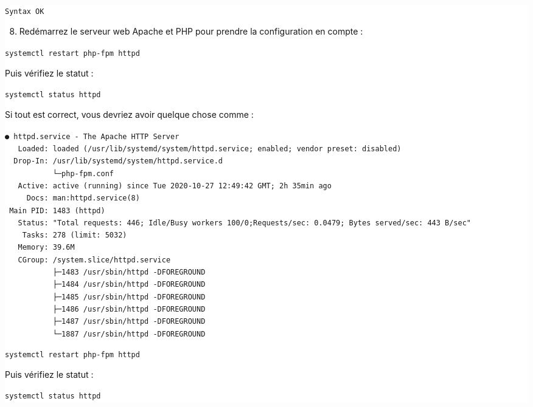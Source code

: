 ```apacheconf
Syntax OK
```

</TabItem>
</Tabs>

8. Redémarrez le serveur web Apache et PHP pour prendre la configuration en compte :

<Tabs groupId="sync">
<TabItem value="Alma / RHEL / Oracle Linux 8" label="Alma / RHEL / Oracle Linux 8">

```shell
systemctl restart php-fpm httpd
```

Puis vérifiez le statut :

```shell
systemctl status httpd
```

Si tout est correct, vous devriez avoir quelque chose comme :

```shell
● httpd.service - The Apache HTTP Server
   Loaded: loaded (/usr/lib/systemd/system/httpd.service; enabled; vendor preset: disabled)
  Drop-In: /usr/lib/systemd/system/httpd.service.d
           └─php-fpm.conf
   Active: active (running) since Tue 2020-10-27 12:49:42 GMT; 2h 35min ago
     Docs: man:httpd.service(8)
 Main PID: 1483 (httpd)
   Status: "Total requests: 446; Idle/Busy workers 100/0;Requests/sec: 0.0479; Bytes served/sec: 443 B/sec"
    Tasks: 278 (limit: 5032)
   Memory: 39.6M
   CGroup: /system.slice/httpd.service
           ├─1483 /usr/sbin/httpd -DFOREGROUND
           ├─1484 /usr/sbin/httpd -DFOREGROUND
           ├─1485 /usr/sbin/httpd -DFOREGROUND
           ├─1486 /usr/sbin/httpd -DFOREGROUND
           ├─1487 /usr/sbin/httpd -DFOREGROUND
           └─1887 /usr/sbin/httpd -DFOREGROUND

```

</TabItem>
<TabItem value="Alma / RHEL / Oracle Linux 9" label="Alma / RHEL / Oracle Linux 9">

```shell
systemctl restart php-fpm httpd
```

Puis vérifiez le statut :

```shell
systemctl status httpd
```
